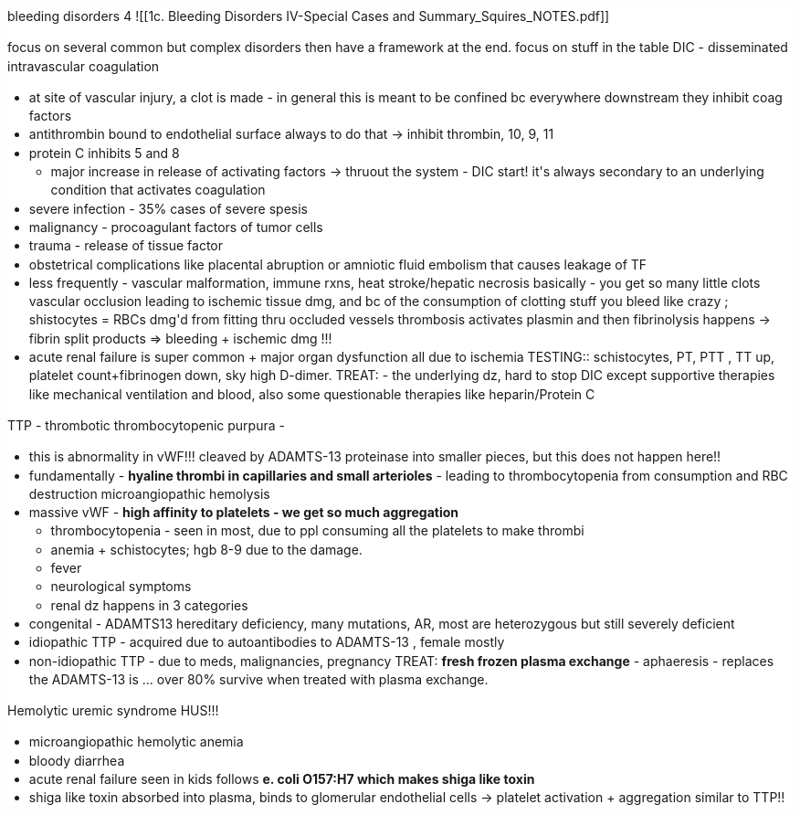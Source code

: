 bleeding disorders 4 
![[1c. Bleeding Disorders IV-Special Cases and Summary_Squires_NOTES.pdf]]

focus on several common but complex disorders 
then have a framework at the end. focus on stuff in the table
DIC - disseminated intravascular coagulation 
- at site of vascular injury, a clot is made - in general this is meant to be confined bc everywhere downstream they inhibit coag factors
- antithrombin bound to endothelial surface always to do that -> inhibit thrombin, 10, 9, 11
- protein C inhibits 5 and 8 
	- major increase in release of activating factors -> thruout the system - DIC start!
it's always secondary to an underlying condition that activates coagulation
- severe infection - 35% cases of severe spesis
- malignancy - procoagulant factors of tumor cells
- trauma - release of tissue factor
- obstetrical complications like placental abruption or amniotic fluid embolism that causes leakage of TF
- less frequently - vascular malformation, immune rxns, heat stroke/hepatic necrosis 
basically - you get so many little clots vascular occlusion leading to ischemic tissue dmg, and bc of the consumption of clotting stuff you bleed like crazy ; shistocytes = RBCs dmg'd from fitting thru occluded vessels 
thrombosis activates plasmin and then fibrinolysis happens -> fibrin split products => bleeding + ischemic dmg !!!
- acute renal failure is super common + major organ dysfunction all due to ischemia 
TESTING:: schistocytes, PT, PTT , TT up, platelet count+fibrinogen down, sky high D-dimer. 
TREAT: - the underlying dz, hard to stop DIC except supportive therapies like mechanical ventilation and blood, also some questionable therapies like heparin/Protein C 

TTP - thrombotic thrombocytopenic purpura - 
- this is abnormality in vWF!!! cleaved by ADAMTS-13 proteinase into smaller pieces, but this does not happen here!!
- fundamentally - **hyaline thrombi in capillaries and small arterioles** - leading to thrombocytopenia from consumption and RBC destruction microangiopathic hemolysis 
- massive vWF - **high affinity to platelets - we get so much aggregation**
	- thrombocytopenia - seen in most, due to ppl consuming all the platelets to make thrombi
	- anemia + schistocytes; hgb 8-9 due to the damage. 
	- fever 
	- neurological symptoms 
	- renal dz 
happens in 3 categories
- congenital - ADAMTS13 hereditary deficiency, many mutations, AR, most are heterozygous but still severely deficient
- idiopathic TTP - acquired due to autoantibodies to ADAMTS-13 , female mostly 
- non-idiopathic TTP - due to meds, malignancies, pregnancy 
TREAT: **fresh frozen plasma exchange** - aphaeresis - replaces the ADAMTS-13 is ... over 80% survive when treated with plasma exchange. 

Hemolytic uremic syndrome HUS!!!
- microangiopathic hemolytic anemia 
- bloody diarrhea
- acute renal failure
seen in kids follows **e. coli O157:H7 which makes shiga like toxin** 
- shiga like toxin absorbed into plasma, binds to glomerular endothelial cells -> platelet activation + aggregation similar to TTP!!
